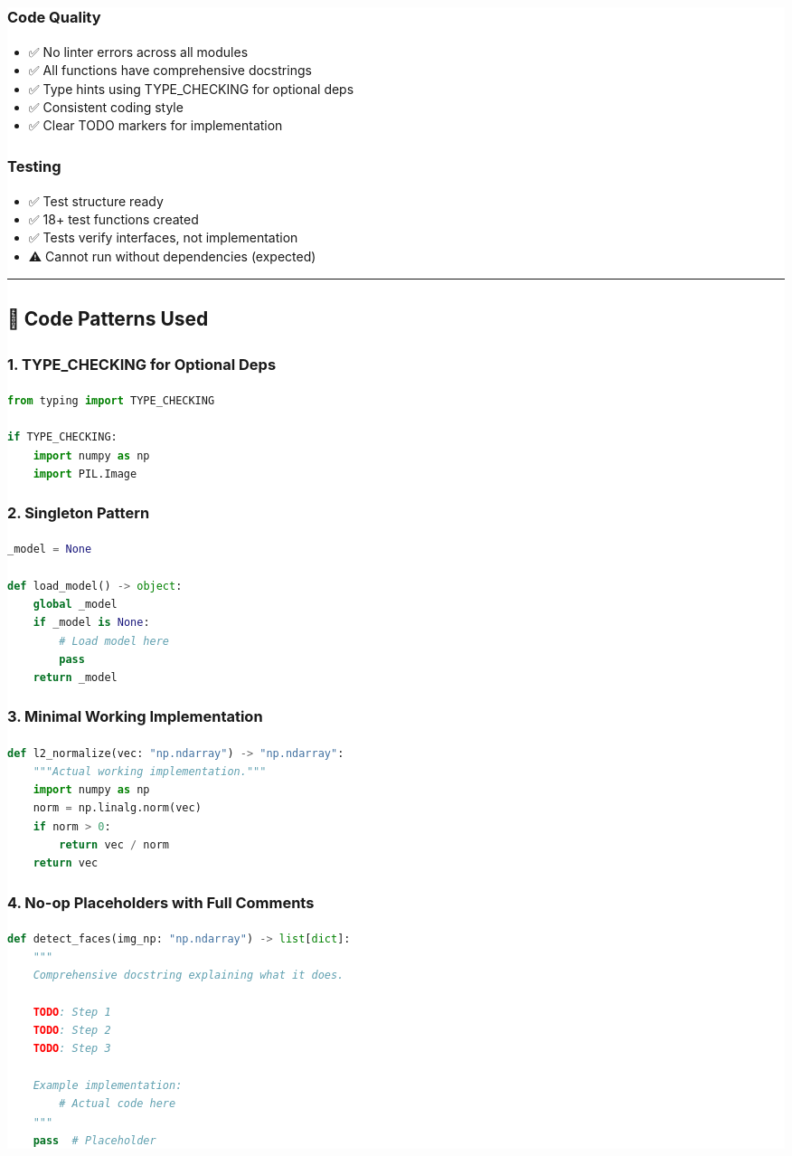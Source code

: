 ### Code Quality
- ✅ No linter errors across all modules
- ✅ All functions have comprehensive docstrings
- ✅ Type hints using TYPE_CHECKING for optional deps
- ✅ Consistent coding style
- ✅ Clear TODO markers for implementation

### Testing
- ✅ Test structure ready
- ✅ 18+ test functions created
- ✅ Tests verify interfaces, not implementation
- ⚠️ Cannot run without dependencies (expected)

---

## 🎨 Code Patterns Used

### 1. TYPE_CHECKING for Optional Deps
```python
from typing import TYPE_CHECKING

if TYPE_CHECKING:
    import numpy as np
    import PIL.Image
```

### 2. Singleton Pattern
```python
_model = None

def load_model() -> object:
    global _model
    if _model is None:
        # Load model here
        pass
    return _model
```

### 3. Minimal Working Implementation
```python
def l2_normalize(vec: "np.ndarray") -> "np.ndarray":
    """Actual working implementation."""
    import numpy as np
    norm = np.linalg.norm(vec)
    if norm > 0:
        return vec / norm
    return vec
```

### 4. No-op Placeholders with Full Comments
```python
def detect_faces(img_np: "np.ndarray") -> list[dict]:
    """
    Comprehensive docstring explaining what it does.
    
    TODO: Step 1
    TODO: Step 2
    TODO: Step 3
    
    Example implementation:
        # Actual code here
    """
    pass  # Placeholder
```